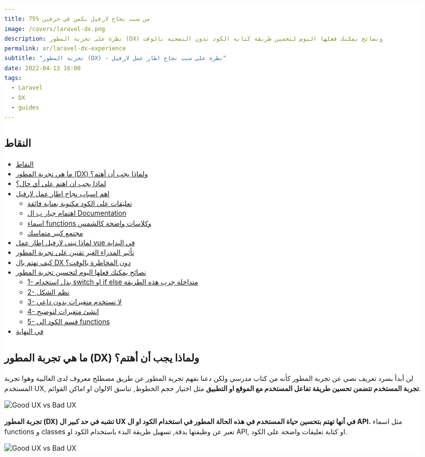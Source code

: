 ```yaml
---
title: 75% من سبب نجاح لارفيل يكمن في حرفين
image: /covers/laravel-dx.png
description: نظرة على تجربة المطور (DX) ونصائح يمكنك فعلها اليوم لتحسين طريقة كتابة الكود بدون التضحية بالوقت
permalink: ar/laravel-dx-experience
subtitle: "تجربة المطور (DX) - نظرة على سبب نجاح اطار عمل لارفيل"
date: 2022-04-13 16:00
tags:
  - Laravel
  - DX
  - guides
---
```


## النقاط

- [النقاط](#النقاط)
- [ما هي تجربة المطور (DX) ولماذا يجب أن أهتم؟](#ما-هي-تجربة-المطور-dx-ولماذا-يجب-أن-أهتم)
- [لماذا يجب ان اهتم على أي حال؟](#لماذا-يجب-ان-اهتم-على-أي-حال)
- [اهم اسباب نجاح إطار عمل لارفيل](#اهم-اسباب-نجاح-إطار-عمل-لارفيل)
  - [تعليقات على الكود مكتوبة بعناية فائقة](#تعليقات-على-الكود-مكتوبة-بعناية-فائقة)
  - [اهتمام جبار ب ال Documentation](#اهتمام-جبار-ب-ال-documentation)
  - [اسماء functions وكلاسات واضحة كالشمس](#اسماء-functions-وكلاسات-واضحة-كالشمس)
  - [مجتمع كبير متماسك](#مجتمع-كبير-متماسك)
- [لماذا تبنى لارفيل إطار عمل vue في البداية](#لماذا-تبنى-لارفيل-إطار-عمل-vue-في-البداية)
- [تأثير المدراء الغير تقنين على تجربة المطور](#تأثير-المدراء-الغير-تقنين-على-تجربة-المطور)
- [كيف تهتم بال DX دون المخاطرة بالوقت؟](#كيف-تهتم-بال-dx-دون-المخاطرة-بالوقت)
- [نصائح يمكنك فعلها اليوم لتحسين تجربة المطور](#نصائح-يمكنك-فعلها-اليوم-لتحسين-تجربة-المطور)
  - [1- بدل استخدام switch او if else متداخلة جرب هذه الطريقة](#1--بدل-استخدام-switch-او-if-else-متداخلة-جرب-هذه-الطريقة)
  - [2- نظم الشكل](#2--نظم-الشكل)
  - [3- لا تستخدم متغيرات بدون داعي](#3--لا-تستخدم-متغيرات-بدون-داعي)
  - [4- انشئ متغيرات لتوضيح](#4--انشئ-متغيرات-لتوضيح)
  - [5- قسم الكود الى functions](#5--قسم-الكود-الى-functions)
- [في النهاية](#في-النهاية)


## ما هي تجربة المطور (DX) ولماذا يجب أن أهتم؟

لن أبدأ بسرد تعريف نصي عن تجربة المطور كأنه من كتاب مدرسي ولكن دعنا نفهم تجربة المطور عن طريق مصطلح معروف لدى الغالبية وهوا تجربة المستخدم UX, **تجربة المستخدم تتضمن تحسين طريقة تفاعل المستخدم مع الموقع او التطبيق** مثل اختيار حجم الخطوط, تناسق الالوان او اماكن القوائم.

![Good UX vs Bad UX](/uploads/laravel-dx/goodux-vs-badux.png)

**تجربة المطور (DX) تشبه في حد كبير ال UX في أنها تهتم بتحسين حياة المستخدم في هذه الحالة المطور في استخدام الكود او ال API.** مثل اسماء functions و classes تعبر عن وظيفتها بدقة, تسهيل طريقة البدء باستخدام الكود او API, او كتابة تعليقات واضحة على الكود.

![Good UX vs Bad UX](/uploads/laravel-dx/better-code.jpg)
